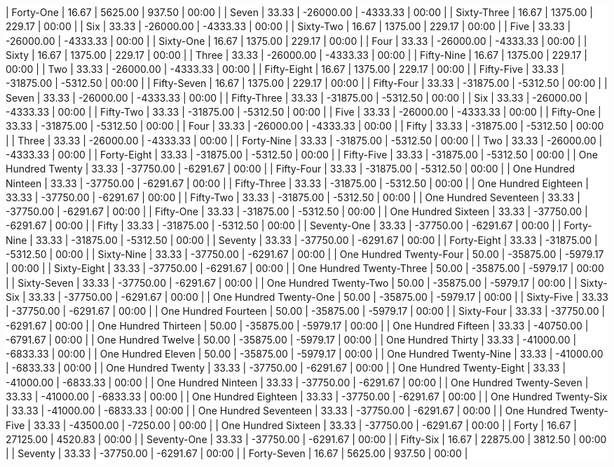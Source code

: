 | Forty-One | 16.67 | 5625.00 | 937.50 | 00:00 |     | Seven | 33.33 | -26000.00 | -4333.33 | 00:00 |
| Sixty-Three | 16.67 | 1375.00 | 229.17 | 00:00 |     | Six | 33.33 | -26000.00 | -4333.33 | 00:00 |
| Sixty-Two | 16.67 | 1375.00 | 229.17 | 00:00 |     | Five | 33.33 | -26000.00 | -4333.33 | 00:00 |
| Sixty-One | 16.67 | 1375.00 | 229.17 | 00:00 |     | Four | 33.33 | -26000.00 | -4333.33 | 00:00 |
| Sixty | 16.67 | 1375.00 | 229.17 | 00:00 |     | Three | 33.33 | -26000.00 | -4333.33 | 00:00 |
| Fifty-Nine | 16.67 | 1375.00 | 229.17 | 00:00 |     | Two | 33.33 | -26000.00 | -4333.33 | 00:00 |
| Fifty-Eight | 16.67 | 1375.00 | 229.17 | 00:00 |     | Fifty-Five | 33.33 | -31875.00 | -5312.50 | 00:00 |
| Fifty-Seven | 16.67 | 1375.00 | 229.17 | 00:00 |     | Fifty-Four | 33.33 | -31875.00 | -5312.50 | 00:00 |
| Seven | 33.33 | -26000.00 | -4333.33 | 00:00 |     | Fifty-Three | 33.33 | -31875.00 | -5312.50 | 00:00 |
| Six | 33.33 | -26000.00 | -4333.33 | 00:00 |     | Fifty-Two | 33.33 | -31875.00 | -5312.50 | 00:00 |
| Five | 33.33 | -26000.00 | -4333.33 | 00:00 |     | Fifty-One | 33.33 | -31875.00 | -5312.50 | 00:00 |
| Four | 33.33 | -26000.00 | -4333.33 | 00:00 |     | Fifty | 33.33 | -31875.00 | -5312.50 | 00:00 |
| Three | 33.33 | -26000.00 | -4333.33 | 00:00 |     | Forty-Nine | 33.33 | -31875.00 | -5312.50 | 00:00 |
| Two | 33.33 | -26000.00 | -4333.33 | 00:00 |     | Forty-Eight | 33.33 | -31875.00 | -5312.50 | 00:00 |
| Fifty-Five | 33.33 | -31875.00 | -5312.50 | 00:00 |     | One Hundred Twenty | 33.33 | -37750.00 | -6291.67 | 00:00 |
| Fifty-Four | 33.33 | -31875.00 | -5312.50 | 00:00 |     | One Hundred Ninteen | 33.33 | -37750.00 | -6291.67 | 00:00 |
| Fifty-Three | 33.33 | -31875.00 | -5312.50 | 00:00 |     | One Hundred Eighteen | 33.33 | -37750.00 | -6291.67 | 00:00 |
| Fifty-Two | 33.33 | -31875.00 | -5312.50 | 00:00 |     | One Hundred Seventeen | 33.33 | -37750.00 | -6291.67 | 00:00 |
| Fifty-One | 33.33 | -31875.00 | -5312.50 | 00:00 |     | One Hundred Sixteen | 33.33 | -37750.00 | -6291.67 | 00:00 |
| Fifty | 33.33 | -31875.00 | -5312.50 | 00:00 |     | Seventy-One | 33.33 | -37750.00 | -6291.67 | 00:00 |
| Forty-Nine | 33.33 | -31875.00 | -5312.50 | 00:00 |     | Seventy | 33.33 | -37750.00 | -6291.67 | 00:00 |
| Forty-Eight | 33.33 | -31875.00 | -5312.50 | 00:00 |     | Sixty-Nine | 33.33 | -37750.00 | -6291.67 | 00:00 |
| One Hundred Twenty-Four | 50.00 | -35875.00 | -5979.17 | 00:00 |     | Sixty-Eight | 33.33 | -37750.00 | -6291.67 | 00:00 |
| One Hundred Twenty-Three | 50.00 | -35875.00 | -5979.17 | 00:00 |     | Sixty-Seven | 33.33 | -37750.00 | -6291.67 | 00:00 |
| One Hundred Twenty-Two | 50.00 | -35875.00 | -5979.17 | 00:00 |     | Sixty-Six | 33.33 | -37750.00 | -6291.67 | 00:00 |
| One Hundred Twenty-One | 50.00 | -35875.00 | -5979.17 | 00:00 |     | Sixty-Five | 33.33 | -37750.00 | -6291.67 | 00:00 |
| One Hundred Fourteen | 50.00 | -35875.00 | -5979.17 | 00:00 |     | Sixty-Four | 33.33 | -37750.00 | -6291.67 | 00:00 |
| One Hundred Thirteen | 50.00 | -35875.00 | -5979.17 | 00:00 |     | One Hundred Fifteen | 33.33 | -40750.00 | -6791.67 | 00:00 |
| One Hundred Twelve | 50.00 | -35875.00 | -5979.17 | 00:00 |     | One Hundred Thirty | 33.33 | -41000.00 | -6833.33 | 00:00 |
| One Hundred Eleven | 50.00 | -35875.00 | -5979.17 | 00:00 |     | One Hundred Twenty-Nine | 33.33 | -41000.00 | -6833.33 | 00:00 |
| One Hundred Twenty | 33.33 | -37750.00 | -6291.67 | 00:00 |     | One Hundred Twenty-Eight | 33.33 | -41000.00 | -6833.33 | 00:00 |
| One Hundred Ninteen | 33.33 | -37750.00 | -6291.67 | 00:00 |     | One Hundred Twenty-Seven | 33.33 | -41000.00 | -6833.33 | 00:00 |
| One Hundred Eighteen | 33.33 | -37750.00 | -6291.67 | 00:00 |     | One Hundred Twenty-Six | 33.33 | -41000.00 | -6833.33 | 00:00 |
| One Hundred Seventeen | 33.33 | -37750.00 | -6291.67 | 00:00 |     | One Hundred Twenty-Five | 33.33 | -43500.00 | -7250.00 | 00:00 |
| One Hundred Sixteen | 33.33 | -37750.00 | -6291.67 | 00:00 |     | Forty | 16.67 | 27125.00 | 4520.83 | 00:00 |
| Seventy-One | 33.33 | -37750.00 | -6291.67 | 00:00 |     | Fifty-Six | 16.67 | 22875.00 | 3812.50 | 00:00 |
| Seventy | 33.33 | -37750.00 | -6291.67 | 00:00 |     | Forty-Seven | 16.67 | 5625.00 | 937.50 | 00:00 |